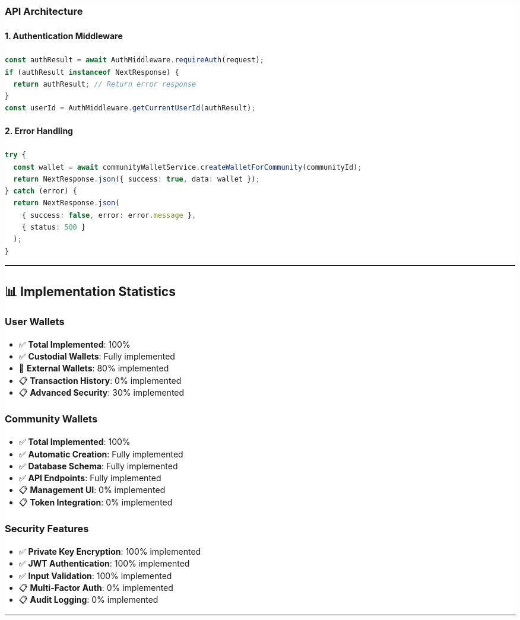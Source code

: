 ### **API Architecture**

#### 1. **Authentication Middleware**
```typescript
const authResult = await AuthMiddleware.requireAuth(request);
if (authResult instanceof NextResponse) {
  return authResult; // Return error response
}
const userId = AuthMiddleware.getCurrentUserId(authResult);
```

#### 2. **Error Handling**
```typescript
try {
  const wallet = await communityWalletService.createWalletForCommunity(communityId);
  return NextResponse.json({ success: true, data: wallet });
} catch (error) {
  return NextResponse.json(
    { success: false, error: error.message },
    { status: 500 }
  );
}
```

---

## 📊 Implementation Statistics

### **User Wallets**
- ✅ **Total Implemented**: 100%
- ✅ **Custodial Wallets**: Fully implemented
- 🔄 **External Wallets**: 80% implemented
- 📋 **Transaction History**: 0% implemented
- 📋 **Advanced Security**: 30% implemented

### **Community Wallets**
- ✅ **Total Implemented**: 100%
- ✅ **Automatic Creation**: Fully implemented
- ✅ **Database Schema**: Fully implemented
- ✅ **API Endpoints**: Fully implemented
- 📋 **Management UI**: 0% implemented
- 📋 **Token Integration**: 0% implemented

### **Security Features**
- ✅ **Private Key Encryption**: 100% implemented
- ✅ **JWT Authentication**: 100% implemented
- ✅ **Input Validation**: 100% implemented
- 📋 **Multi-Factor Auth**: 0% implemented
- 📋 **Audit Logging**: 0% implemented

---
